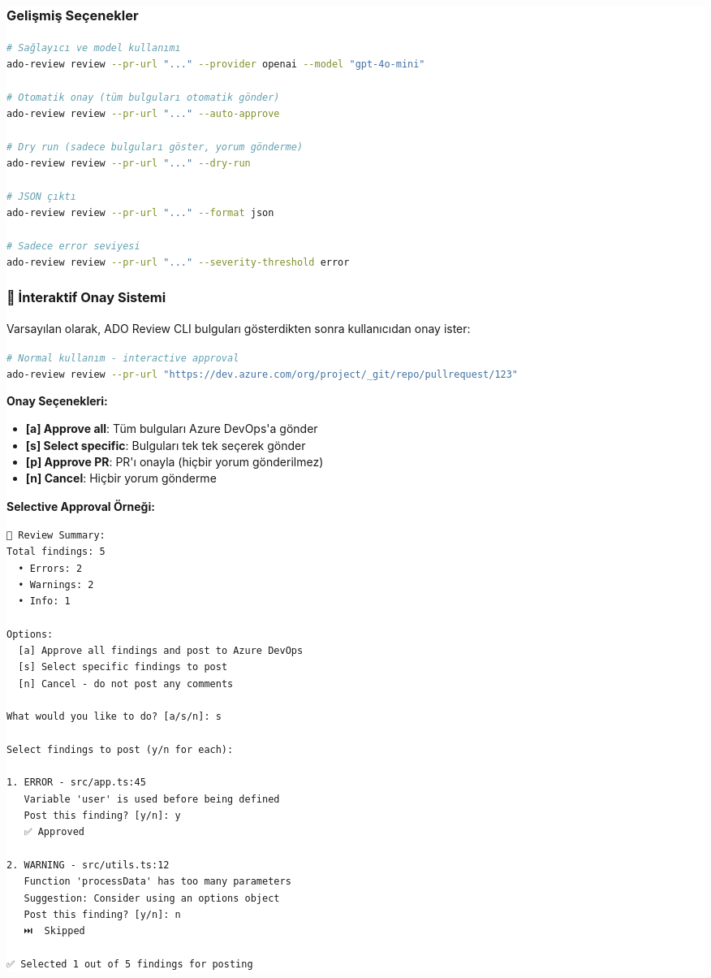 ### Gelişmiş Seçenekler

```bash
# Sağlayıcı ve model kullanımı
ado-review review --pr-url "..." --provider openai --model "gpt-4o-mini"

# Otomatik onay (tüm bulguları otomatik gönder)
ado-review review --pr-url "..." --auto-approve

# Dry run (sadece bulguları göster, yorum gönderme)
ado-review review --pr-url "..." --dry-run

# JSON çıktı
ado-review review --pr-url "..." --format json

# Sadece error seviyesi
ado-review review --pr-url "..." --severity-threshold error
```

### 🎯 İnteraktif Onay Sistemi

Varsayılan olarak, ADO Review CLI bulguları gösterdikten sonra kullanıcıdan onay ister:

```bash
# Normal kullanım - interactive approval
ado-review review --pr-url "https://dev.azure.com/org/project/_git/repo/pullrequest/123"
```

**Onay Seçenekleri:**
- **[a] Approve all**: Tüm bulguları Azure DevOps'a gönder
- **[s] Select specific**: Bulguları tek tek seçerek gönder
- **[p] Approve PR**: PR'ı onayla (hiçbir yorum gönderilmez)
- **[n] Cancel**: Hiçbir yorum gönderme

**Selective Approval Örneği:**
```
📝 Review Summary:
Total findings: 5
  • Errors: 2
  • Warnings: 2
  • Info: 1

Options:
  [a] Approve all findings and post to Azure DevOps
  [s] Select specific findings to post
  [n] Cancel - do not post any comments

What would you like to do? [a/s/n]: s

Select findings to post (y/n for each):

1. ERROR - src/app.ts:45
   Variable 'user' is used before being defined
   Post this finding? [y/n]: y
   ✅ Approved

2. WARNING - src/utils.ts:12
   Function 'processData' has too many parameters
   Suggestion: Consider using an options object
   Post this finding? [y/n]: n
   ⏭️  Skipped

✅ Selected 1 out of 5 findings for posting
```
